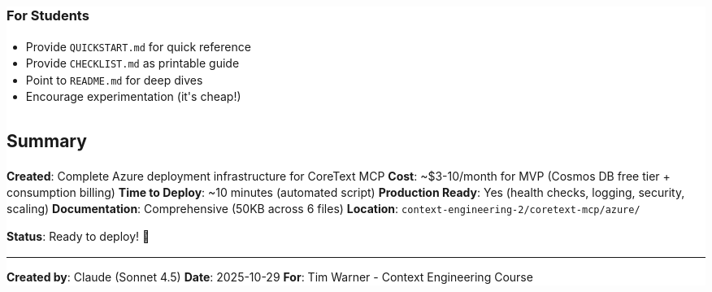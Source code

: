 ### For Students

- Provide `QUICKSTART.md` for quick reference
- Provide `CHECKLIST.md` as printable guide
- Point to `README.md` for deep dives
- Encourage experimentation (it's cheap!)

## Summary

**Created**: Complete Azure deployment infrastructure for CoreText MCP
**Cost**: ~$3-10/month for MVP (Cosmos DB free tier + consumption billing)
**Time to Deploy**: ~10 minutes (automated script)
**Production Ready**: Yes (health checks, logging, security, scaling)
**Documentation**: Comprehensive (50KB across 6 files)
**Location**: `context-engineering-2/coretext-mcp/azure/`

**Status**: Ready to deploy! 🚀

---

**Created by**: Claude (Sonnet 4.5)
**Date**: 2025-10-29
**For**: Tim Warner - Context Engineering Course
